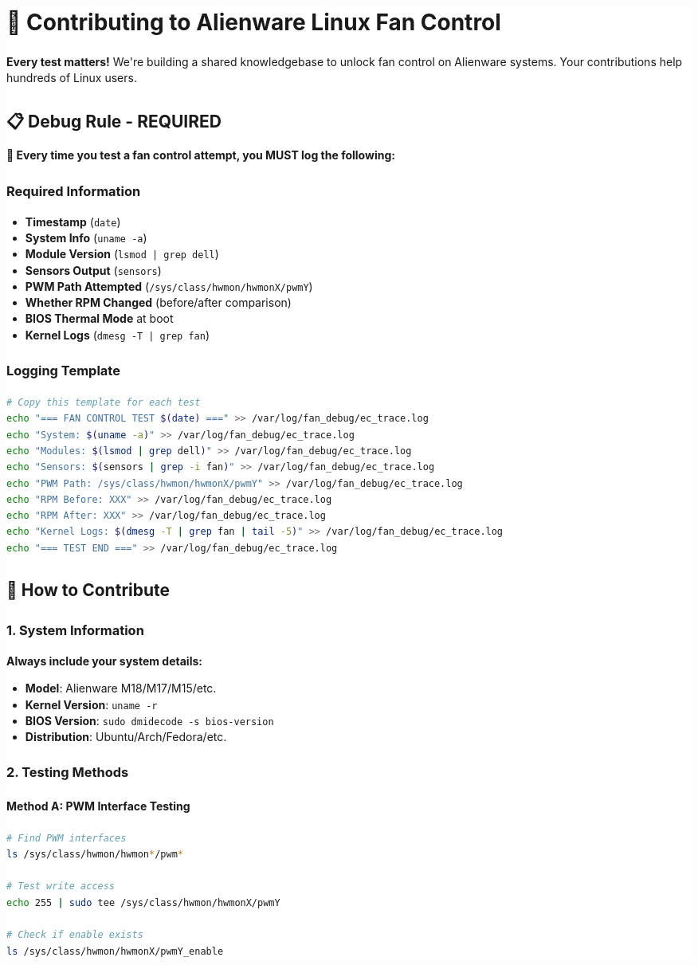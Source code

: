 # 🤝 Contributing to Alienware Linux Fan Control

**Every test matters!** We're building a shared knowledgebase to unlock fan control on Alienware systems. Your contributions help hundreds of Linux users.

## 📋 Debug Rule - REQUIRED

**📌 Every time you test a fan control attempt, you MUST log the following:**

### Required Information
- **Timestamp** (`date`)
- **System Info** (`uname -a`)
- **Module Version** (`lsmod | grep dell`)
- **Sensors Output** (`sensors`)
- **PWM Path Attempted** (`/sys/class/hwmon/hwmonX/pwmY`)
- **Whether RPM Changed** (before/after comparison)
- **BIOS Thermal Mode** at boot
- **Kernel Logs** (`dmesg -T | grep fan`)

### Logging Template
```bash
# Copy this template for each test
echo "=== FAN CONTROL TEST $(date) ===" >> /var/log/fan_debug/ec_trace.log
echo "System: $(uname -a)" >> /var/log/fan_debug/ec_trace.log
echo "Modules: $(lsmod | grep dell)" >> /var/log/fan_debug/ec_trace.log
echo "Sensors: $(sensors | grep -i fan)" >> /var/log/fan_debug/ec_trace.log
echo "PWM Path: /sys/class/hwmon/hwmonX/pwmY" >> /var/log/fan_debug/ec_trace.log
echo "RPM Before: XXX" >> /var/log/fan_debug/ec_trace.log
echo "RPM After: XXX" >> /var/log/fan_debug/ec_trace.log
echo "Kernel Logs: $(dmesg -T | grep fan | tail -5)" >> /var/log/fan_debug/ec_trace.log
echo "=== TEST END ===" >> /var/log/fan_debug/ec_trace.log
```

## 🎯 How to Contribute

### 1. System Information
**Always include your system details:**
- **Model**: Alienware M18/M17/M15/etc.
- **Kernel Version**: `uname -r`
- **BIOS Version**: `sudo dmidecode -s bios-version`
- **Distribution**: Ubuntu/Arch/Fedora/etc.

### 2. Testing Methods

#### Method A: PWM Interface Testing
```bash
# Find PWM interfaces
ls /sys/class/hwmon/hwmon*/pwm*

# Test write access
echo 255 | sudo tee /sys/class/hwmon/hwmonX/pwmY

# Check if enable exists
ls /sys/class/hwmon/hwmonX/pwmY_enable
```
